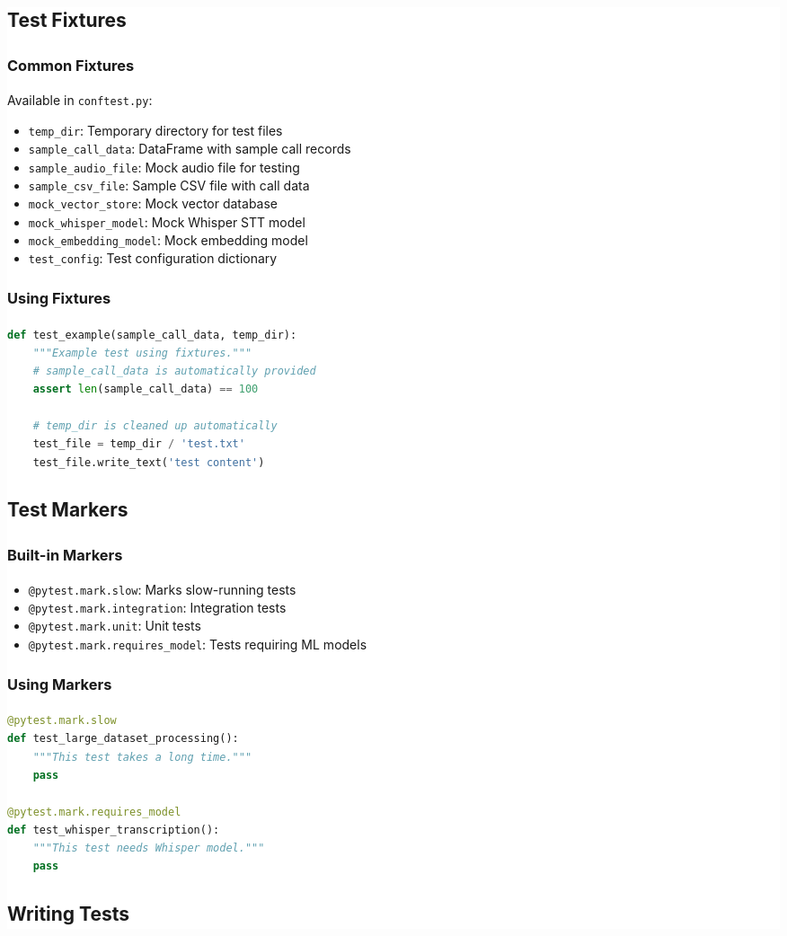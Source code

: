 ## Test Fixtures

### Common Fixtures

Available in `conftest.py`:

- `temp_dir`: Temporary directory for test files
- `sample_call_data`: DataFrame with sample call records
- `sample_audio_file`: Mock audio file for testing
- `sample_csv_file`: Sample CSV file with call data
- `mock_vector_store`: Mock vector database
- `mock_whisper_model`: Mock Whisper STT model
- `mock_embedding_model`: Mock embedding model
- `test_config`: Test configuration dictionary

### Using Fixtures

```python
def test_example(sample_call_data, temp_dir):
    """Example test using fixtures."""
    # sample_call_data is automatically provided
    assert len(sample_call_data) == 100
    
    # temp_dir is cleaned up automatically
    test_file = temp_dir / 'test.txt'
    test_file.write_text('test content')
```

## Test Markers

### Built-in Markers

- `@pytest.mark.slow`: Marks slow-running tests
- `@pytest.mark.integration`: Integration tests
- `@pytest.mark.unit`: Unit tests
- `@pytest.mark.requires_model`: Tests requiring ML models

### Using Markers

```python
@pytest.mark.slow
def test_large_dataset_processing():
    """This test takes a long time."""
    pass

@pytest.mark.requires_model
def test_whisper_transcription():
    """This test needs Whisper model."""
    pass
```

## Writing Tests
